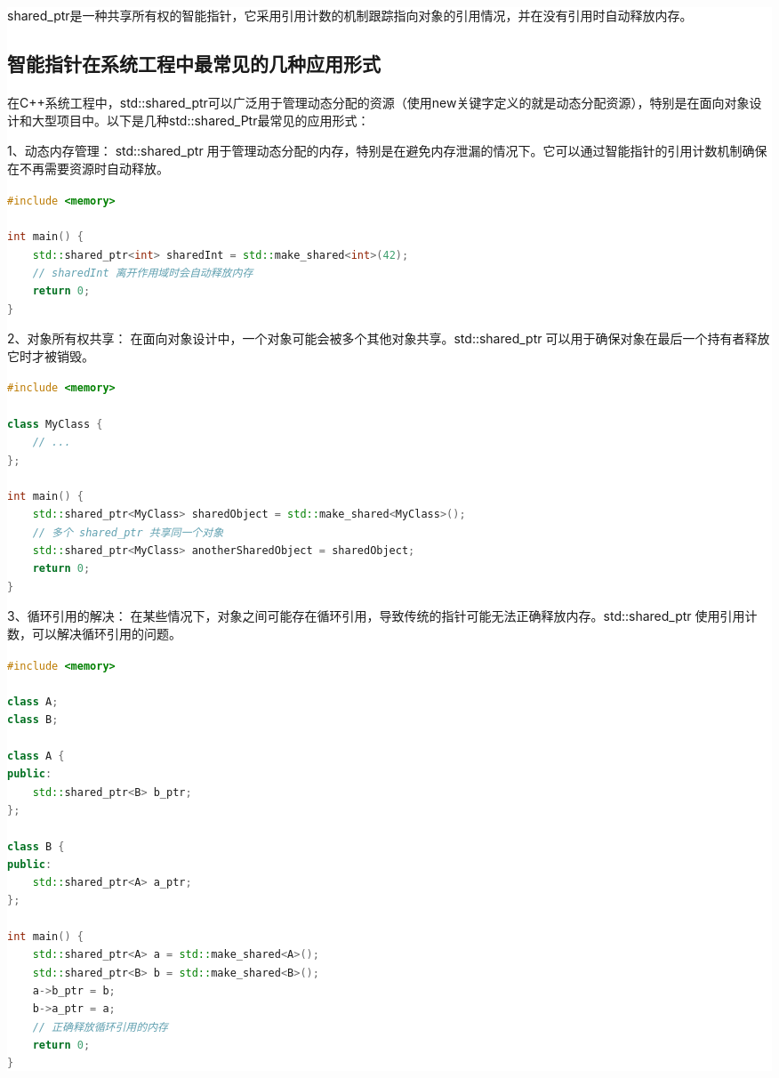 shared_ptr是一种共享所有权的智能指针，它采用引用计数的机制跟踪指向对象的引用情况，并在没有引用时自动释放内存。

## 智能指针在系统工程中最常见的几种应用形式

在C++系统工程中，std::shared_ptr可以广泛用于管理动态分配的资源（使用new关键字定义的就是动态分配资源），特别是在面向对象设计和大型项目中。以下是几种std::shared_Ptr最常见的应用形式：

1、动态内存管理： std::shared_ptr 用于管理动态分配的内存，特别是在避免内存泄漏的情况下。它可以通过智能指针的引用计数机制确保在不再需要资源时自动释放。

```cpp
#include <memory>

int main() {
    std::shared_ptr<int> sharedInt = std::make_shared<int>(42);
    // sharedInt 离开作用域时会自动释放内存
    return 0;
}

```

2、对象所有权共享： 在面向对象设计中，一个对象可能会被多个其他对象共享。std::shared_ptr 可以用于确保对象在最后一个持有者释放它时才被销毁。

```cpp
#include <memory>

class MyClass {
    // ...
};

int main() {
    std::shared_ptr<MyClass> sharedObject = std::make_shared<MyClass>();
    // 多个 shared_ptr 共享同一个对象
    std::shared_ptr<MyClass> anotherSharedObject = sharedObject;
    return 0;
}

```

3、循环引用的解决： 在某些情况下，对象之间可能存在循环引用，导致传统的指针可能无法正确释放内存。std::shared_ptr 使用引用计数，可以解决循环引用的问题。

```cpp
#include <memory>

class A;
class B;

class A {
public:
    std::shared_ptr<B> b_ptr;
};

class B {
public:
    std::shared_ptr<A> a_ptr;
};

int main() {
    std::shared_ptr<A> a = std::make_shared<A>();
    std::shared_ptr<B> b = std::make_shared<B>();
    a->b_ptr = b;
    b->a_ptr = a;
    // 正确释放循环引用的内存
    return 0;
}

```
